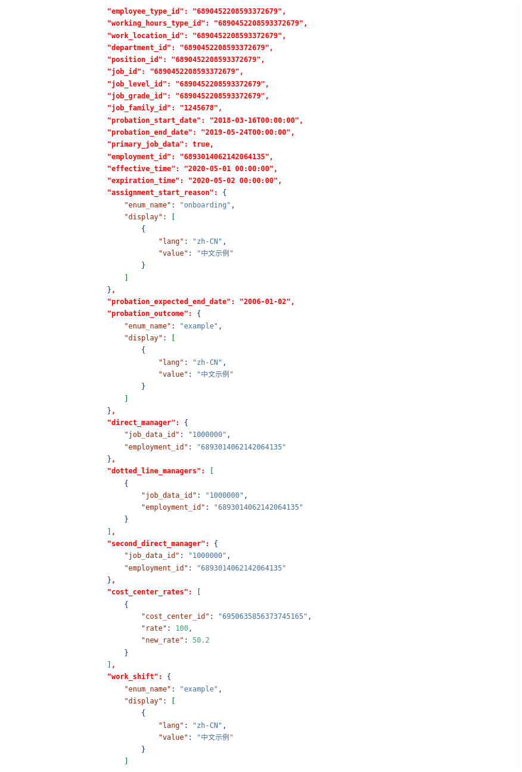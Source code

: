 ```json
                        "employee_type_id": "6890452208593372679",
                        "working_hours_type_id": "6890452208593372679",
                        "work_location_id": "6890452208593372679",
                        "department_id": "6890452208593372679",
                        "position_id": "6890452208593372679",
                        "job_id": "6890452208593372679",
                        "job_level_id": "6890452208593372679",
                        "job_grade_id": "6890452208593372679",
                        "job_family_id": "1245678",
                        "probation_start_date": "2018-03-16T00:00:00",
                        "probation_end_date": "2019-05-24T00:00:00",
                        "primary_job_data": true,
                        "employment_id": "6893014062142064135",
                        "effective_time": "2020-05-01 00:00:00",
                        "expiration_time": "2020-05-02 00:00:00",
                        "assignment_start_reason": {
                            "enum_name": "onboarding",
                            "display": [
                                {
                                    "lang": "zh-CN",
                                    "value": "中文示例"
                                }
                            ]
                        },
                        "probation_expected_end_date": "2006-01-02",
                        "probation_outcome": {
                            "enum_name": "example",
                            "display": [
                                {
                                    "lang": "zh-CN",
                                    "value": "中文示例"
                                }
                            ]
                        },
                        "direct_manager": {
                            "job_data_id": "1000000",
                            "employment_id": "6893014062142064135"
                        },
                        "dotted_line_managers": [
                            {
                                "job_data_id": "1000000",
                                "employment_id": "6893014062142064135"
                            }
                        ],
                        "second_direct_manager": {
                            "job_data_id": "1000000",
                            "employment_id": "6893014062142064135"
                        },
                        "cost_center_rates": [
                            {
                                "cost_center_id": "6950635856373745165",
                                "rate": 100,
                                "new_rate": 50.2
                            }
                        ],
                        "work_shift": {
                            "enum_name": "example",
                            "display": [
                                {
                                    "lang": "zh-CN",
                                    "value": "中文示例"
                                }
                            ]
```